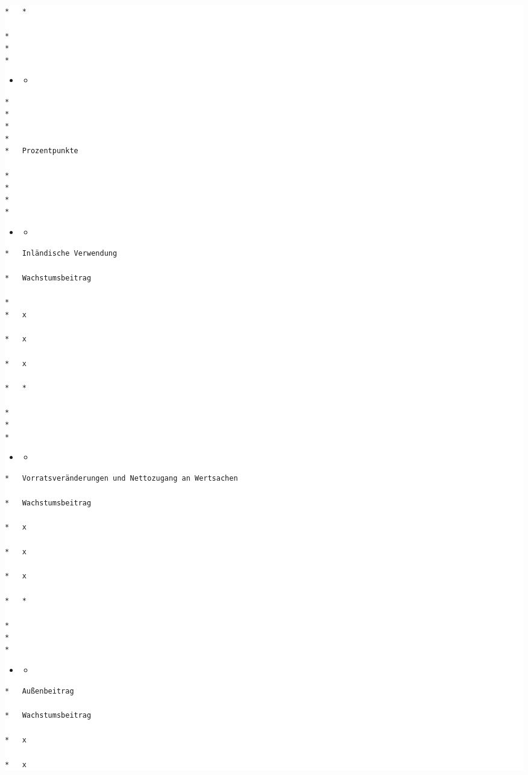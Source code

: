     *   *

    *
    *
    *

*    *
    *
    *
    *
    *
    *   Prozentpunkte

    *
    *
    *
    *

*    *
    *   Inländische Verwendung

    *   Wachstumsbeitrag

    *
    *   x

    *   x

    *   x

    *   *

    *
    *
    *

*    *
    *   Vorratsveränderungen und Nettozugang an Wertsachen

    *   Wachstumsbeitrag

    *   x

    *   x

    *   x

    *   *

    *
    *
    *

*    *
    *   Außenbeitrag

    *   Wachstumsbeitrag

    *   x

    *   x

